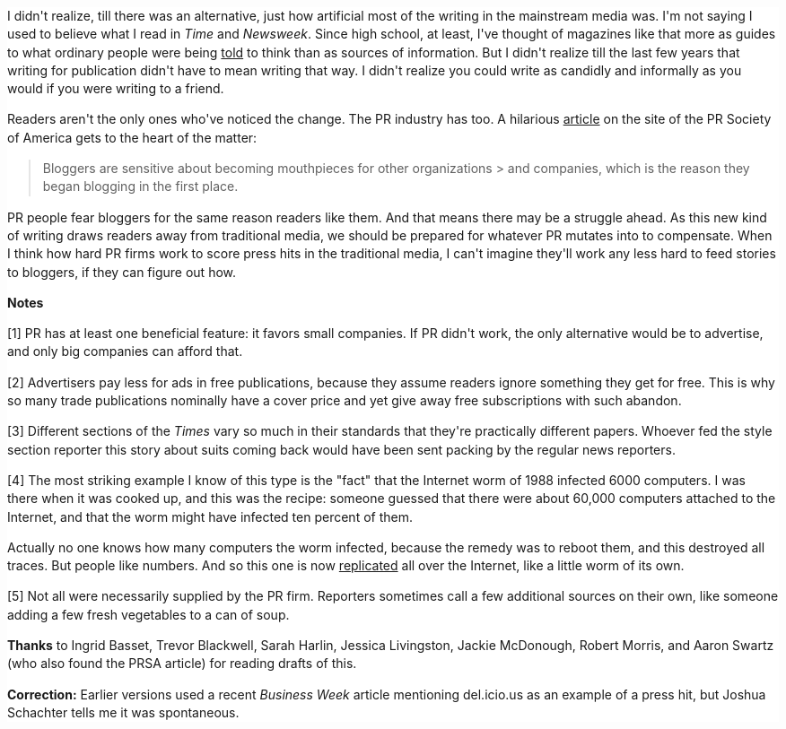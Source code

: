 I didn't realize, till there was an alternative, just how artificial most of the writing in the mainstream media was. I'm not saying I used to believe what I read in _Time_ and _Newsweek_. Since high school, at least, I've thought of magazines like that more as guides to what ordinary people were being [told](say.html) to think than as sources of information. But I didn't realize till the last few years that writing for publication didn't have to mean writing that way. I didn't realize you could write as candidly and informally as you would if you were writing to a friend.   
  
 Readers aren't the only ones who've noticed the change. The PR industry has too. A hilarious [article](http://www.prsa.org/_Publications/magazines/0802news1.asp) on the site of the PR Society of America gets to the heart of the matter: 

 > Bloggers are sensitive about becoming mouthpieces for other organizations > and companies, which is the reason they began blogging in the first place. 

 PR people fear bloggers for the same reason readers like them. And that means there may be a struggle ahead. As this new kind of writing draws readers away from traditional media, we should be prepared for whatever PR mutates into to compensate. When I think how hard PR firms work to score press hits in the traditional media, I can't imagine they'll work any less hard to feed stories to bloggers, if they can figure out how.   
  
 
  
 
  
 **Notes**   
  
 [1] PR has at least one beneficial feature: it favors small companies. If PR didn't work, the only alternative would be to advertise, and only big companies can afford that.   
  
 [2] Advertisers pay less for ads in free publications, because they assume readers ignore something they get for free. This is why so many trade publications nominally have a cover price and yet give away free subscriptions with such abandon.   
  
 [3] Different sections of the _Times_ vary so much in their standards that they're practically different papers. Whoever fed the style section reporter this story about suits coming back would have been sent packing by the regular news reporters.   
  
 [4] The most striking example I know of this type is the "fact" that the Internet worm of 1988 infected 6000 computers. I was there when it was cooked up, and this was the recipe: someone guessed that there were about 60,000 computers attached to the Internet, and that the worm might have infected ten percent of them.   
  
 Actually no one knows how many computers the worm infected, because the remedy was to reboot them, and this destroyed all traces. But people like numbers. And so this one is now [replicated](http://www.google.com/search?q=internet+worm+1988+6000) all over the Internet, like a little worm of its own.   
  
 [5] Not all were necessarily supplied by the PR firm. Reporters sometimes call a few additional sources on their own, like someone adding a few fresh vegetables to a can of soup.   
  
 **Thanks** to Ingrid Basset, Trevor Blackwell, Sarah Harlin, Jessica Livingston, Jackie McDonough, Robert Morris, and Aaron Swartz (who also found the PRSA article) for reading drafts of this.   
  
  **Correction:** Earlier versions used a recent _Business Week_ article mentioning del.icio.us as an example of a press hit, but Joshua Schachter tells me it was spontaneous.   
  
 
  
 
  
 